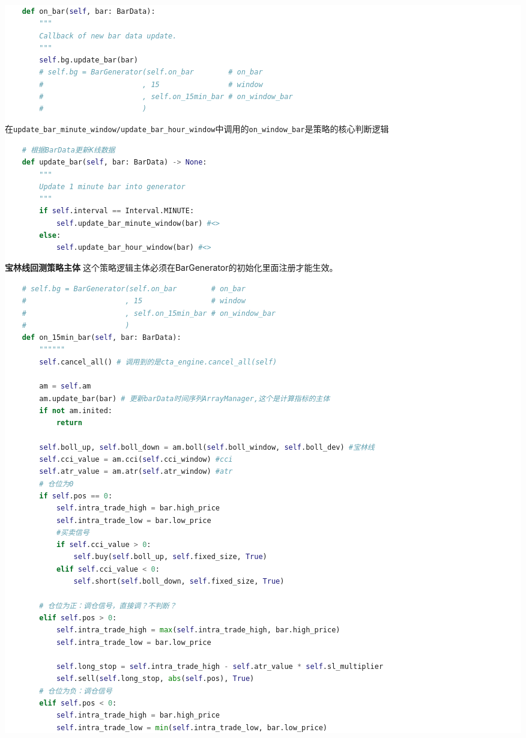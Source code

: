``` py BollChannelStrategy.on_bar
    def on_bar(self, bar: BarData):
        """
        Callback of new bar data update.
        """
        self.bg.update_bar(bar) 
        # self.bg = BarGenerator(self.on_bar        # on_bar
        #                       , 15                # window
        #                       , self.on_15min_bar # on_window_bar
        #                       )
```

在`update_bar_minute_window/update_bar_hour_window`中调用的`on_window_bar`是策略的核心判断逻辑
``` py BarGenerator.update_bar
    # 根据BarData更新K线数据
    def update_bar(self, bar: BarData) -> None:
        """
        Update 1 minute bar into generator
        """
        if self.interval == Interval.MINUTE:
            self.update_bar_minute_window(bar) #<>
        else:
            self.update_bar_hour_window(bar) #<>
```

**宝林线回测策略主体**
这个策略逻辑主体必须在BarGenerator的初始化里面注册才能生效。

``` py BollChannelStrategy.on_15min_bar
    # self.bg = BarGenerator(self.on_bar        # on_bar
    #                       , 15                # window
    #                       , self.on_15min_bar # on_window_bar
    #                       )
    def on_15min_bar(self, bar: BarData):
        """"""
        self.cancel_all() # 调用到的是cta_engine.cancel_all(self)

        am = self.am
        am.update_bar(bar) # 更新barData时间序列ArrayManager,这个是计算指标的主体
        if not am.inited:
            return

        self.boll_up, self.boll_down = am.boll(self.boll_window, self.boll_dev) #宝林线
        self.cci_value = am.cci(self.cci_window) #cci
        self.atr_value = am.atr(self.atr_window) #atr
        # 仓位为0
        if self.pos == 0:
            self.intra_trade_high = bar.high_price
            self.intra_trade_low = bar.low_price
            #买卖信号
            if self.cci_value > 0:
                self.buy(self.boll_up, self.fixed_size, True)
            elif self.cci_value < 0:
                self.short(self.boll_down, self.fixed_size, True)

        # 仓位为正：调仓信号，直接调？不判断？
        elif self.pos > 0:
            self.intra_trade_high = max(self.intra_trade_high, bar.high_price)
            self.intra_trade_low = bar.low_price

            self.long_stop = self.intra_trade_high - self.atr_value * self.sl_multiplier
            self.sell(self.long_stop, abs(self.pos), True)
        # 仓位为负：调仓信号
        elif self.pos < 0:
            self.intra_trade_high = bar.high_price
            self.intra_trade_low = min(self.intra_trade_low, bar.low_price)
```
